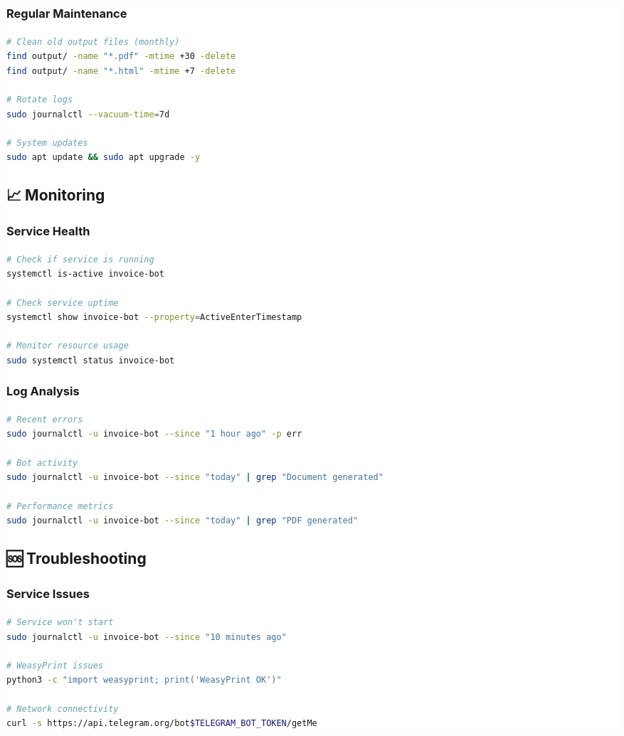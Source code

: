 ### **Regular Maintenance**
```bash
# Clean old output files (monthly)
find output/ -name "*.pdf" -mtime +30 -delete
find output/ -name "*.html" -mtime +7 -delete

# Rotate logs
sudo journalctl --vacuum-time=7d

# System updates
sudo apt update && sudo apt upgrade -y
```

## 📈 **Monitoring**

### **Service Health**
```bash
# Check if service is running
systemctl is-active invoice-bot

# Check service uptime
systemctl show invoice-bot --property=ActiveEnterTimestamp

# Monitor resource usage
sudo systemctl status invoice-bot
```

### **Log Analysis**
```bash
# Recent errors
sudo journalctl -u invoice-bot --since "1 hour ago" -p err

# Bot activity
sudo journalctl -u invoice-bot --since "today" | grep "Document generated"

# Performance metrics
sudo journalctl -u invoice-bot --since "today" | grep "PDF generated"
```

## 🆘 **Troubleshooting**

### **Service Issues**
```bash
# Service won't start
sudo journalctl -u invoice-bot --since "10 minutes ago"

# WeasyPrint issues
python3 -c "import weasyprint; print('WeasyPrint OK')"

# Network connectivity
curl -s https://api.telegram.org/bot$TELEGRAM_BOT_TOKEN/getMe
```
